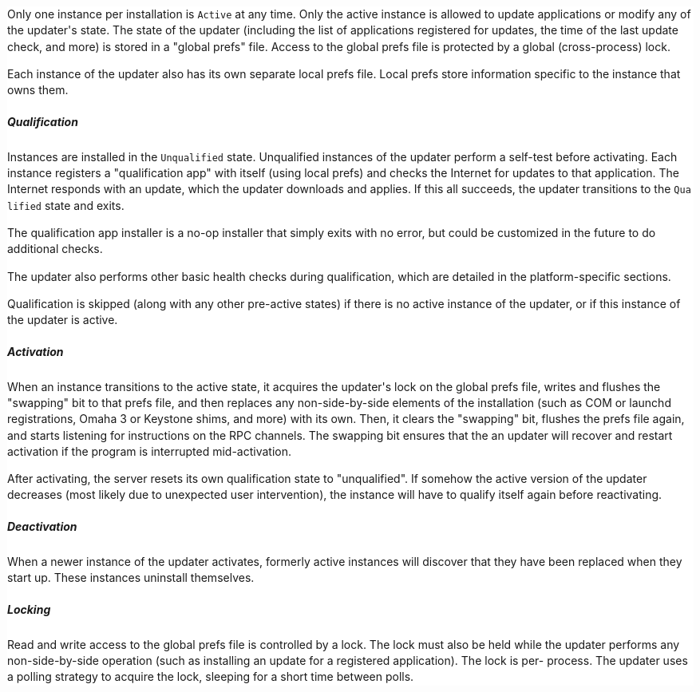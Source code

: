 Only one instance per installation is `Active` at any time. Only the active
instance is allowed to update applications or modify any of the updater's state.
The state of the updater (including the list of applications registered for
updates, the time of the last update check, and more) is stored in a "global
prefs" file. Access to the global prefs file is protected by a global
(cross-process) lock.

Each instance of the updater also has its own separate local prefs file. Local
prefs store information specific to the instance that owns them.

##### Qualification
Instances are installed in the `Unqualified` state. Unqualified instances of
the updater perform a self-test before activating. Each instance registers a
"qualification app" with itself (using local prefs) and checks the Internet for
updates to that application. The Internet responds with an update, which the
updater downloads and applies. If this all succeeds, the updater transitions to
the `Qualified` state and exits.

The qualification app installer is a no-op installer that simply exits with no
error, but could be customized in the future to do additional checks.

The updater also performs other basic health checks during qualification, which
are detailed in the platform-specific sections.

Qualification is skipped (along with any other pre-active states) if there is
no active instance of the updater, or if this instance of the updater is active.

##### Activation
When an instance transitions to the active state, it acquires the updater's
lock on the global prefs file, writes and flushes the "swapping" bit to that
prefs file, and then replaces any non-side-by-side elements of the installation
(such as COM or launchd registrations, Omaha 3 or Keystone shims, and more)
with its own. Then, it clears the "swapping" bit, flushes the prefs file again,
and starts listening for instructions on the RPC channels. The swapping bit
ensures that the an updater will recover and restart activation if the program
is interrupted mid-activation.

After activating, the server resets its own qualification state to
"unqualified". If somehow the active version of the updater decreases (most
likely due to unexpected user intervention), the instance will have to qualify
itself again before reactivating.

##### Deactivation
When a newer instance of the updater activates, formerly active instances will
discover that they have been replaced when they start up. These instances
uninstall themselves.

##### Locking
Read and write access to the global prefs file is controlled by a lock. The lock
must also be held while the updater performs any non-side-by-side operation
(such as installing an update for a registered application). The lock is per-
process. The updater uses a polling strategy to acquire the lock, sleeping for
a short time between polls.
